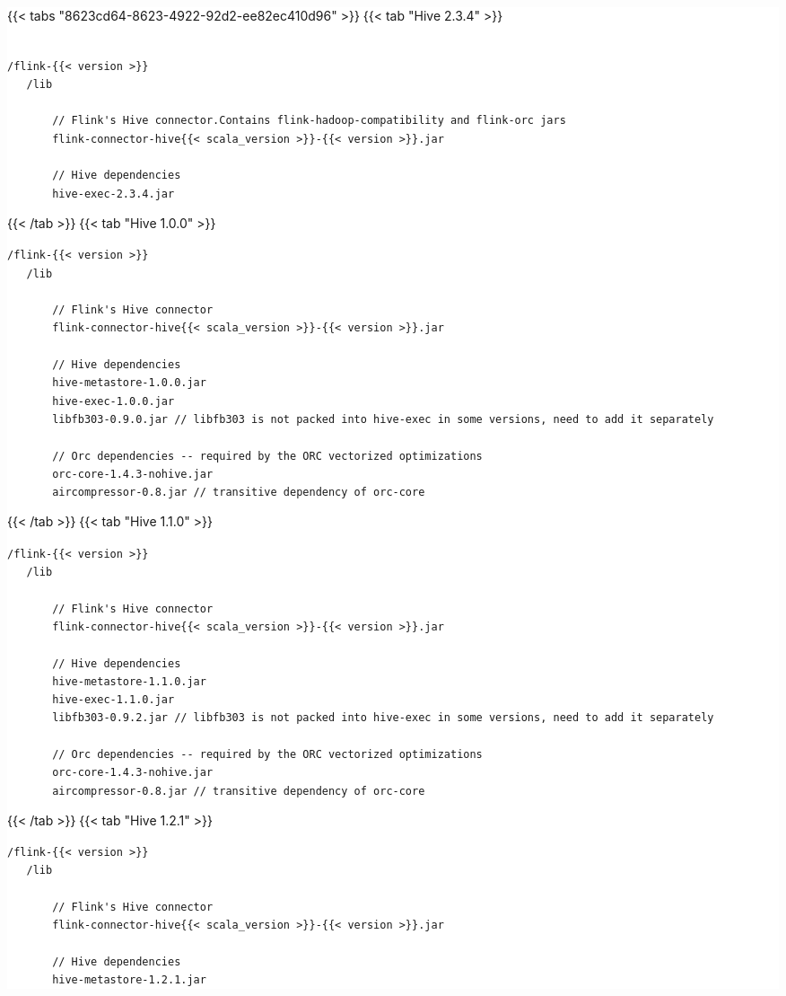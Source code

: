 {{< tabs "8623cd64-8623-4922-92d2-ee82ec410d96" >}}
{{< tab "Hive 2.3.4" >}}
```txt

/flink-{{< version >}}
   /lib

       // Flink's Hive connector.Contains flink-hadoop-compatibility and flink-orc jars
       flink-connector-hive{{< scala_version >}}-{{< version >}}.jar

       // Hive dependencies
       hive-exec-2.3.4.jar

```
{{< /tab >}}
{{< tab "Hive 1.0.0" >}}
```txt
/flink-{{< version >}}
   /lib

       // Flink's Hive connector
       flink-connector-hive{{< scala_version >}}-{{< version >}}.jar

       // Hive dependencies
       hive-metastore-1.0.0.jar
       hive-exec-1.0.0.jar
       libfb303-0.9.0.jar // libfb303 is not packed into hive-exec in some versions, need to add it separately
       
       // Orc dependencies -- required by the ORC vectorized optimizations
       orc-core-1.4.3-nohive.jar
       aircompressor-0.8.jar // transitive dependency of orc-core

```
{{< /tab >}}
{{< tab "Hive 1.1.0" >}}
```txt
/flink-{{< version >}}
   /lib

       // Flink's Hive connector
       flink-connector-hive{{< scala_version >}}-{{< version >}}.jar

       // Hive dependencies
       hive-metastore-1.1.0.jar
       hive-exec-1.1.0.jar
       libfb303-0.9.2.jar // libfb303 is not packed into hive-exec in some versions, need to add it separately

       // Orc dependencies -- required by the ORC vectorized optimizations
       orc-core-1.4.3-nohive.jar
       aircompressor-0.8.jar // transitive dependency of orc-core

```
{{< /tab >}}
{{< tab "Hive 1.2.1" >}}
```txt
/flink-{{< version >}}
   /lib

       // Flink's Hive connector
       flink-connector-hive{{< scala_version >}}-{{< version >}}.jar

       // Hive dependencies
       hive-metastore-1.2.1.jar
```